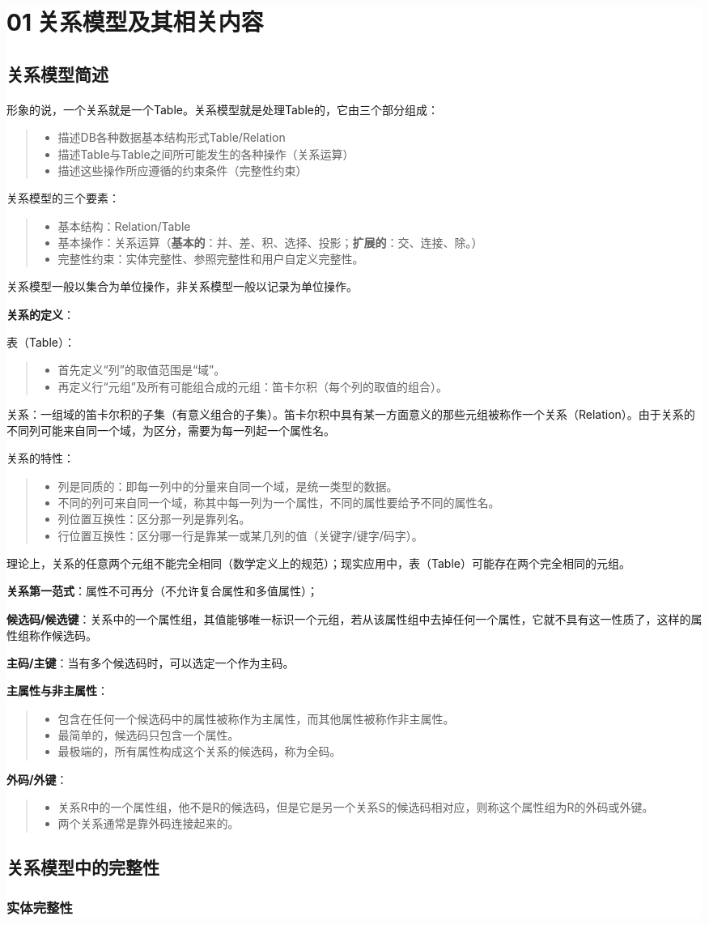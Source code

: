 # 01 关系模型及其相关内容

## 关系模型简述

形象的说，一个关系就是一个Table。关系模型就是处理Table的，它由三个部分组成：

> * 描述DB各种数据基本结构形式Table/Relation
> * 描述Table与Table之间所可能发生的各种操作（关系运算）
> * 描述这些操作所应遵循的约束条件（完整性约束）

关系模型的三个要素：

> * 基本结构：Relation/Table
> * 基本操作：关系运算（**基本的**：并、差、积、选择、投影；**扩展的**：交、连接、除。）
> * 完整性约束：实体完整性、参照完整性和用户自定义完整性。

关系模型一般以集合为单位操作，非关系模型一般以记录为单位操作。

**关系的定义**：

表（Table）：

> * 首先定义“列”的取值范围是“域”。
> * 再定义行“元组”及所有可能组合成的元组：笛卡尔积（每个列的取值的组合）。

关系：一组域的笛卡尔积的子集（有意义组合的子集）。笛卡尔积中具有某一方面意义的那些元组被称作一个关系（Relation）。由于关系的不同列可能来自同一个域，为区分，需要为每一列起一个属性名。

关系的特性：

> * 列是同质的：即每一列中的分量来自同一个域，是统一类型的数据。
> * 不同的列可来自同一个域，称其中每一列为一个属性，不同的属性要给予不同的属性名。
> * 列位置互换性：区分那一列是靠列名。
> * 行位置互换性：区分哪一行是靠某一或某几列的值（关键字/键字/码字）。

理论上，关系的任意两个元组不能完全相同（数学定义上的规范）；现实应用中，表（Table）可能存在两个完全相同的元组。

**关系第一范式**：属性不可再分（不允许复合属性和多值属性）；

**候选码/候选键**：关系中的一个属性组，其值能够唯一标识一个元组，若从该属性组中去掉任何一个属性，它就不具有这一性质了，这样的属性组称作候选码。

**主码/主键**：当有多个候选码时，可以选定一个作为主码。

**主属性与非主属性**：

> * 包含在任何一个候选码中的属性被称作为主属性，而其他属性被称作非主属性。
> * 最简单的，候选码只包含一个属性。
> * 最极端的，所有属性构成这个关系的候选码，称为全码。

**外码/外键**：

> * 关系R中的一个属性组，他不是R的候选码，但是它是另一个关系S的候选码相对应，则称这个属性组为R的外码或外键。
> * 两个关系通常是靠外码连接起来的。



## 关系模型中的完整性

### 实体完整性
